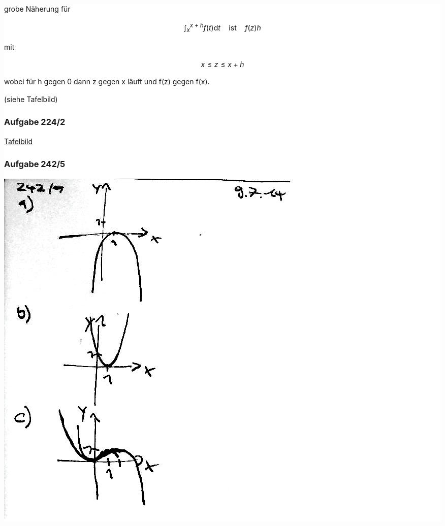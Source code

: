grobe Näherung für

$$
\int_x^{x+h} f(t) \mathrm{d}t \quad \text{ist} \quad f(z) h
$$

mit

$$
x \leq z \leq x+h
$$

wobei für h gegen 0 dann z gegen x läuft und f(z) gegen f(x).

(siehe Tafelbild)

### Aufgabe 224/2

[Tafelbild](mathe/2014-07-09-tafel-2.jpg)

### Aufgabe 242/5

![Tafelbild](mathe/2014-07-09-aufgabe-1.jpg)
